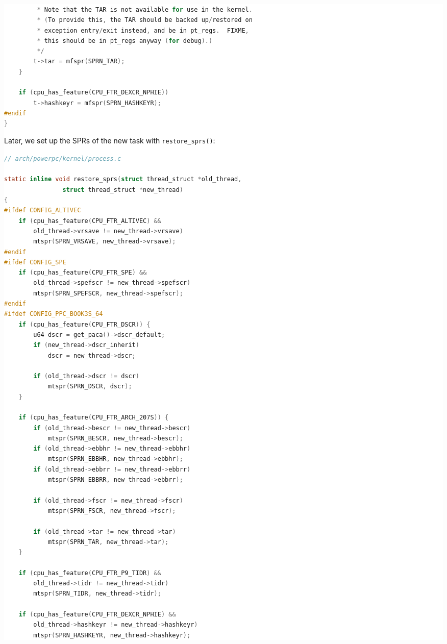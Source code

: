 ```c
		 * Note that the TAR is not available for use in the kernel.
		 * (To provide this, the TAR should be backed up/restored on
		 * exception entry/exit instead, and be in pt_regs.  FIXME,
		 * this should be in pt_regs anyway (for debug).)
		 */
		t->tar = mfspr(SPRN_TAR);
	}

	if (cpu_has_feature(CPU_FTR_DEXCR_NPHIE))
		t->hashkeyr = mfspr(SPRN_HASHKEYR);
#endif
}
```

Later, we set up the SPRs of the new task with `restore_sprs()`:

```c
// arch/powerpc/kernel/process.c

static inline void restore_sprs(struct thread_struct *old_thread,
				struct thread_struct *new_thread)
{
#ifdef CONFIG_ALTIVEC
	if (cpu_has_feature(CPU_FTR_ALTIVEC) &&
	    old_thread->vrsave != new_thread->vrsave)
		mtspr(SPRN_VRSAVE, new_thread->vrsave);
#endif
#ifdef CONFIG_SPE
	if (cpu_has_feature(CPU_FTR_SPE) &&
	    old_thread->spefscr != new_thread->spefscr)
		mtspr(SPRN_SPEFSCR, new_thread->spefscr);
#endif
#ifdef CONFIG_PPC_BOOK3S_64
	if (cpu_has_feature(CPU_FTR_DSCR)) {
		u64 dscr = get_paca()->dscr_default;
		if (new_thread->dscr_inherit)
			dscr = new_thread->dscr;

		if (old_thread->dscr != dscr)
			mtspr(SPRN_DSCR, dscr);
	}

	if (cpu_has_feature(CPU_FTR_ARCH_207S)) {
		if (old_thread->bescr != new_thread->bescr)
			mtspr(SPRN_BESCR, new_thread->bescr);
		if (old_thread->ebbhr != new_thread->ebbhr)
			mtspr(SPRN_EBBHR, new_thread->ebbhr);
		if (old_thread->ebbrr != new_thread->ebbrr)
			mtspr(SPRN_EBBRR, new_thread->ebbrr);

		if (old_thread->fscr != new_thread->fscr)
			mtspr(SPRN_FSCR, new_thread->fscr);

		if (old_thread->tar != new_thread->tar)
			mtspr(SPRN_TAR, new_thread->tar);
	}

	if (cpu_has_feature(CPU_FTR_P9_TIDR) &&
	    old_thread->tidr != new_thread->tidr)
		mtspr(SPRN_TIDR, new_thread->tidr);

	if (cpu_has_feature(CPU_FTR_DEXCR_NPHIE) &&
	    old_thread->hashkeyr != new_thread->hashkeyr)
		mtspr(SPRN_HASHKEYR, new_thread->hashkeyr);
```